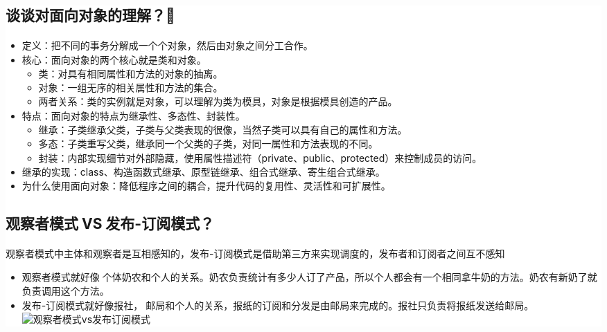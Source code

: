 ## 谈谈对面向对象的理解？:star2:
- 定义：把不同的事务分解成一个个对象，然后由对象之间分工合作。
- 核心：面向对象的两个核心就是类和对象。
	- 类：对具有相同属性和方法的对象的抽离。
	- 对象：一组无序的相关属性和方法的集合。
	- 两者关系：类的实例就是对象，可以理解为类为模具，对象是根据模具创造的产品。
- 特点：面向对象的特点为继承性、多态性、封装性。
	- 继承：子类继承父类，子类与父类表现的很像，当然子类可以具有自己的属性和方法。
	- 多态：子类重写父类，继承同一个父类的子类，对同一属性和方法表现的不同。
	- 封装：内部实现细节对外部隐藏，使用属性描述符（private、public、protected）来控制成员的访问。
- 继承的实现：class、构造函数式继承、原型链继承、组合式继承、寄生组合式继承。
- 为什么使用面向对象：降低程序之间的耦合，提升代码的复用性、灵活性和可扩展性。

## 观察者模式 VS 发布-订阅模式？
观察者模式中主体和观察者是互相感知的，发布-订阅模式是借助第三方来实现调度的，发布者和订阅者之间互不感知
- 观察者模式就好像 个体奶农和个人的关系。奶农负责统计有多少人订了产品，所以个人都会有一个相同拿牛奶的方法。奶农有新奶了就负责调用这个方法。
- 发布-订阅模式就好像报社， 邮局和个人的关系，报纸的订阅和分发是由邮局来完成的。报社只负责将报纸发送给邮局。
![观察者模式vs发布订阅模式](/image/observer.png)

